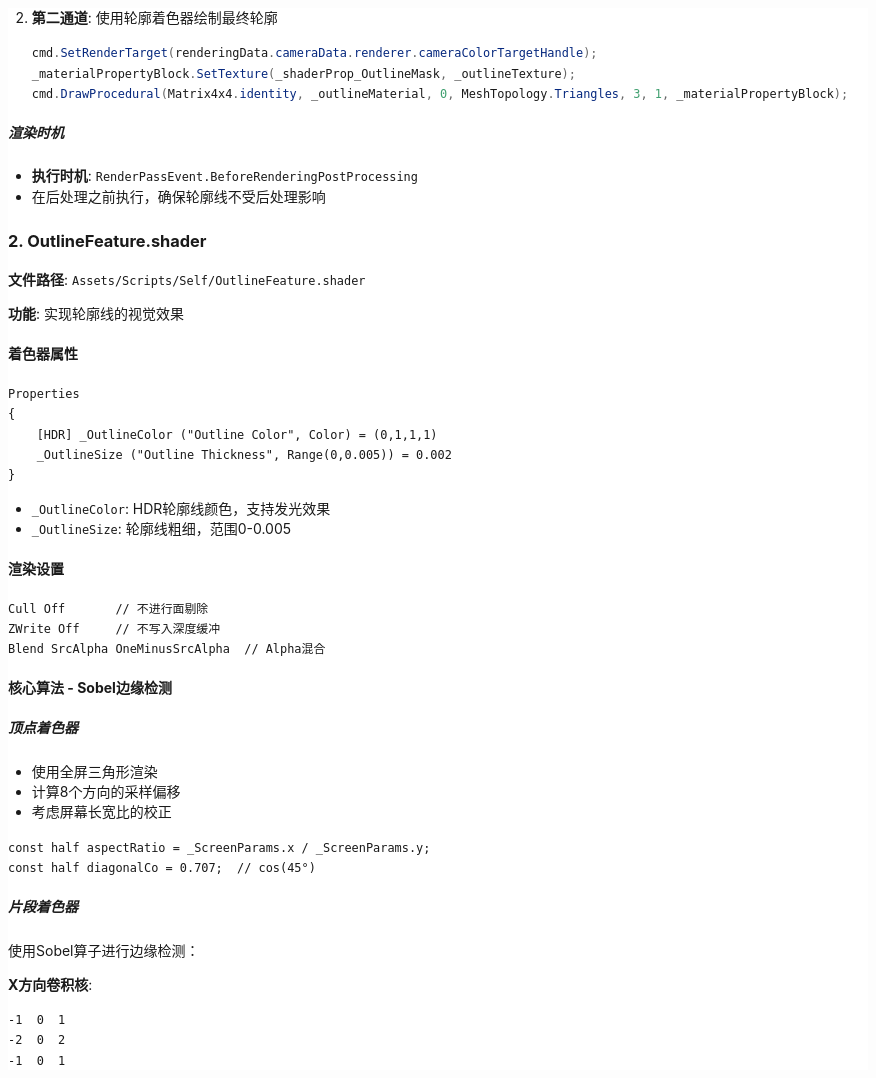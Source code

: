 2. **第二通道**: 使用轮廓着色器绘制最终轮廓
   ```csharp
   cmd.SetRenderTarget(renderingData.cameraData.renderer.cameraColorTargetHandle);
   _materialPropertyBlock.SetTexture(_shaderProp_OutlineMask, _outlineTexture);
   cmd.DrawProcedural(Matrix4x4.identity, _outlineMaterial, 0, MeshTopology.Triangles, 3, 1, _materialPropertyBlock);
   ```

##### 渲染时机
- **执行时机**: `RenderPassEvent.BeforeRenderingPostProcessing`
- 在后处理之前执行，确保轮廓线不受后处理影响

### 2. OutlineFeature.shader

**文件路径**: `Assets/Scripts/Self/OutlineFeature.shader`

**功能**: 实现轮廓线的视觉效果

#### 着色器属性

```hlsl
Properties
{
    [HDR] _OutlineColor ("Outline Color", Color) = (0,1,1,1)
    _OutlineSize ("Outline Thickness", Range(0,0.005)) = 0.002
}
```

- `_OutlineColor`: HDR轮廓线颜色，支持发光效果
- `_OutlineSize`: 轮廓线粗细，范围0-0.005

#### 渲染设置

```hlsl
Cull Off       // 不进行面剔除
ZWrite Off     // 不写入深度缓冲
Blend SrcAlpha OneMinusSrcAlpha  // Alpha混合
```

#### 核心算法 - Sobel边缘检测

##### 顶点着色器
- 使用全屏三角形渲染
- 计算8个方向的采样偏移
- 考虑屏幕长宽比的校正

```hlsl
const half aspectRatio = _ScreenParams.x / _ScreenParams.y;
const half diagonalCo = 0.707;  // cos(45°)
```

##### 片段着色器
使用Sobel算子进行边缘检测：

**X方向卷积核**:
```
-1  0  1
-2  0  2
-1  0  1
```
